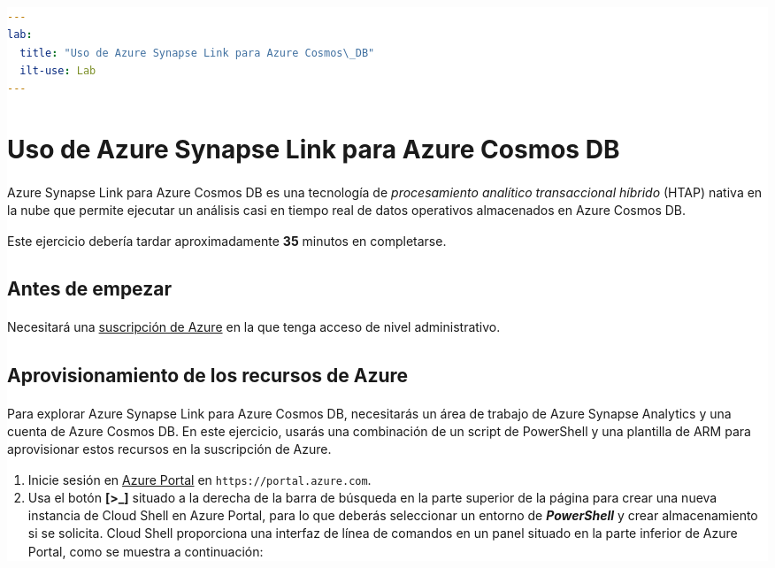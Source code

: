 ```yaml
---
lab:
  title: "Uso de Azure Synapse Link para Azure Cosmos\_DB"
  ilt-use: Lab
---
```


# Uso de Azure Synapse Link para Azure Cosmos DB

Azure Synapse Link para Azure Cosmos DB es una tecnología de *procesamiento analítico transaccional híbrido* (HTAP) nativa en la nube que permite ejecutar un análisis casi en tiempo real de datos operativos almacenados en Azure Cosmos DB.

Este ejercicio debería tardar aproximadamente **35** minutos en completarse.

## Antes de empezar

Necesitará una [suscripción de Azure](https://azure.microsoft.com/free) en la que tenga acceso de nivel administrativo.

## Aprovisionamiento de los recursos de Azure

Para explorar Azure Synapse Link para Azure Cosmos DB, necesitarás un área de trabajo de Azure Synapse Analytics y una cuenta de Azure Cosmos DB. En este ejercicio, usarás una combinación de un script de PowerShell y una plantilla de ARM para aprovisionar estos recursos en la suscripción de Azure.

1. Inicie sesión en [Azure Portal](https://portal.azure.com) en `https://portal.azure.com`.
2. Usa el botón **[\>_]** situado a la derecha de la barra de búsqueda en la parte superior de la página para crear una nueva instancia de Cloud Shell en Azure Portal, para lo que deberás seleccionar un entorno de ***PowerShell*** y crear almacenamiento si se solicita. Cloud Shell proporciona una interfaz de línea de comandos en un panel situado en la parte inferior de Azure Portal, como se muestra a continuación:
